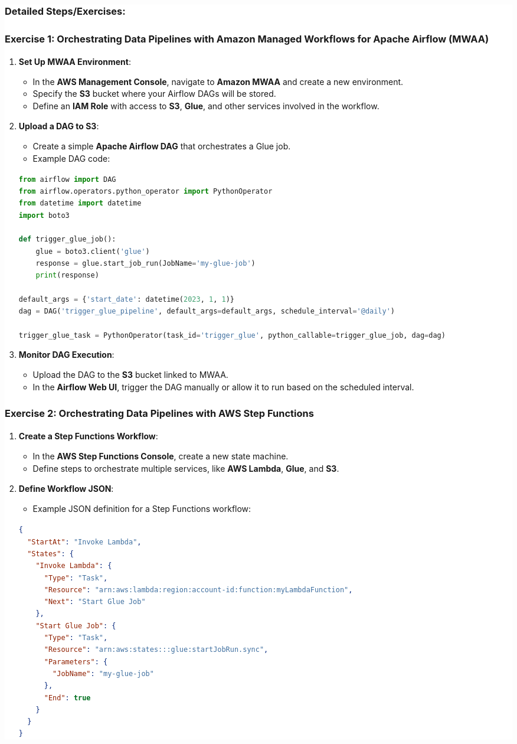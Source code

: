 ### **Detailed Steps/Exercises:**

### **Exercise 1: Orchestrating Data Pipelines with Amazon Managed Workflows for Apache Airflow (MWAA)**

1. **Set Up MWAA Environment**:
    - In the **AWS Management Console**, navigate to **Amazon MWAA** and create a new environment.
    - Specify the **S3** bucket where your Airflow DAGs will be stored.
    - Define an **IAM Role** with access to **S3**, **Glue**, and other services involved in the workflow.
2. **Upload a DAG to S3**:
    - Create a simple **Apache Airflow DAG** that orchestrates a Glue job.
    - Example DAG code:
    
    ```python
    from airflow import DAG
    from airflow.operators.python_operator import PythonOperator
    from datetime import datetime
    import boto3
    
    def trigger_glue_job():
        glue = boto3.client('glue')
        response = glue.start_job_run(JobName='my-glue-job')
        print(response)
    
    default_args = {'start_date': datetime(2023, 1, 1)}
    dag = DAG('trigger_glue_pipeline', default_args=default_args, schedule_interval='@daily')
    
    trigger_glue_task = PythonOperator(task_id='trigger_glue', python_callable=trigger_glue_job, dag=dag)
    
    ```
    
3. **Monitor DAG Execution**:
    - Upload the DAG to the **S3** bucket linked to MWAA.
    - In the **Airflow Web UI**, trigger the DAG manually or allow it to run based on the scheduled interval.

### **Exercise 2: Orchestrating Data Pipelines with AWS Step Functions**

1. **Create a Step Functions Workflow**:
    - In the **AWS Step Functions Console**, create a new state machine.
    - Define steps to orchestrate multiple services, like **AWS Lambda**, **Glue**, and **S3**.
2. **Define Workflow JSON**:
    - Example JSON definition for a Step Functions workflow:
    
    ```json
    {
      "StartAt": "Invoke Lambda",
      "States": {
        "Invoke Lambda": {
          "Type": "Task",
          "Resource": "arn:aws:lambda:region:account-id:function:myLambdaFunction",
          "Next": "Start Glue Job"
        },
        "Start Glue Job": {
          "Type": "Task",
          "Resource": "arn:aws:states:::glue:startJobRun.sync",
          "Parameters": {
            "JobName": "my-glue-job"
          },
          "End": true
        }
      }
    }
    